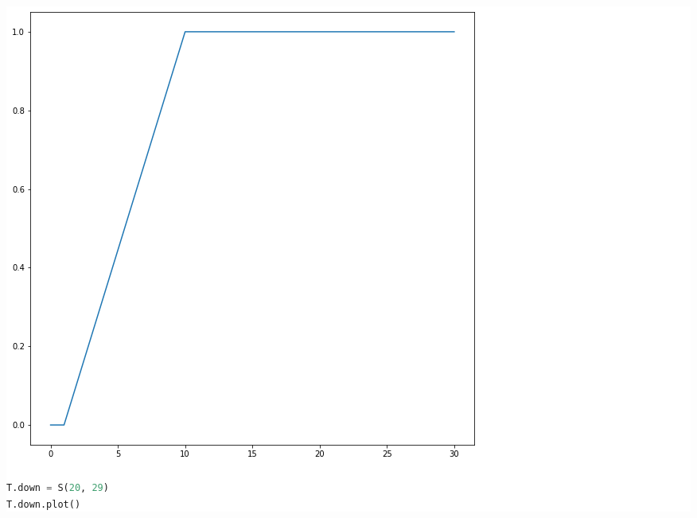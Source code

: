 ![png](Showcase_files/Showcase_5_0.png)
    



```python
T.down = S(20, 29)
T.down.plot()
```


    